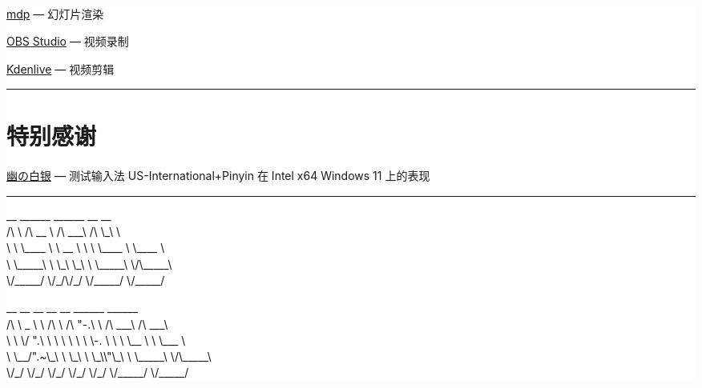 [mdp](https://github.com/visit1985/mdp) — 幻灯片渲染
 
[OBS Studio](https://obsproject.com/) — 视频录制
 
[Kdenlive](https://kdenlive.org/) — 视频剪辑

---

# 特别感谢

[幽の白银](https://space.bilibili.com/386302732/) — 测试输入法 US-International+Pinyin 在 Intel x64 Windows 11 上的表现

---

 \_\_         \_\_\_\_\_\_     \_\_\_\_\_\_     \_\_  \_\_  
/\\ \\       /\\  \_\_ \\   /\\  \_\_\_\\   /\\ \\\_\\ \\  
\\ \\ \\\_\_\_\_  \\ \\  \_\_ \\  \\ \\ \\\_\_\_\_  \\ \\\_\_\_\_ \\  
 \\ \\\_\_\_\_\_\\  \\ \\\_\\ \\\_\\  \\ \\\_\_\_\_\_\\  \\/\\\_\_\_\_\_\\  
  \\/\_\_\_\_\_/   \\/\_/\\/\_/   \\/\_\_\_\_\_/   \\/\_\_\_\_\_/  

 \_\_     \_\_     \_\_     \_\_   \_\_     \_\_\_\_\_\_     \_\_\_\_\_\_  
/\\ \\  \_ \\ \\   /\\ \\   /\\ "-.\\ \\   /\\  \_\_\_\\   /\\  \_\_\_\\  
\\ \\ \\/ ".\\ \\  \\ \\ \\  \\ \\ \\-.  \\  \\ \\ \\\_\_ \\  \\ \\\_\_\_  \\  
 \\ \\\_\_/".~\\\_\\  \\ \\\_\\  \\ \\\_\\\\"\\\_\\  \\ \\\_\_\_\_\_\\  \\/\\\_\_\_\_\_\\  
  \\/\_/   \\/\_/   \\/\_/   \\/\_/ \\/\_/   \\/\_\_\_\_\_/   \\/\_\_\_\_\_/  
